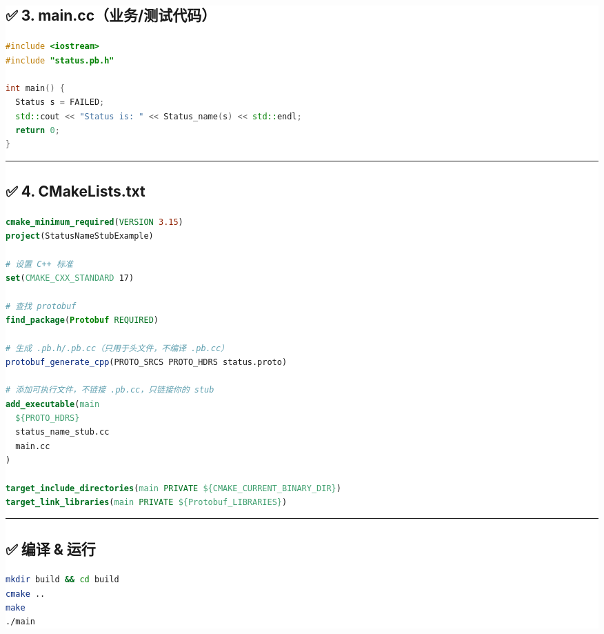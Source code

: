 
## ✅ 3. main.cc（业务/测试代码）

```cpp
#include <iostream>
#include "status.pb.h"

int main() {
  Status s = FAILED;
  std::cout << "Status is: " << Status_name(s) << std::endl;
  return 0;
}
```

---

## ✅ 4. CMakeLists.txt

```cmake
cmake_minimum_required(VERSION 3.15)
project(StatusNameStubExample)

# 设置 C++ 标准
set(CMAKE_CXX_STANDARD 17)

# 查找 protobuf
find_package(Protobuf REQUIRED)

# 生成 .pb.h/.pb.cc（只用于头文件，不编译 .pb.cc）
protobuf_generate_cpp(PROTO_SRCS PROTO_HDRS status.proto)

# 添加可执行文件，不链接 .pb.cc，只链接你的 stub
add_executable(main
  ${PROTO_HDRS}
  status_name_stub.cc
  main.cc
)

target_include_directories(main PRIVATE ${CMAKE_CURRENT_BINARY_DIR})
target_link_libraries(main PRIVATE ${Protobuf_LIBRARIES})
```

---

## ✅ 编译 & 运行

```bash
mkdir build && cd build
cmake ..
make
./main
```
